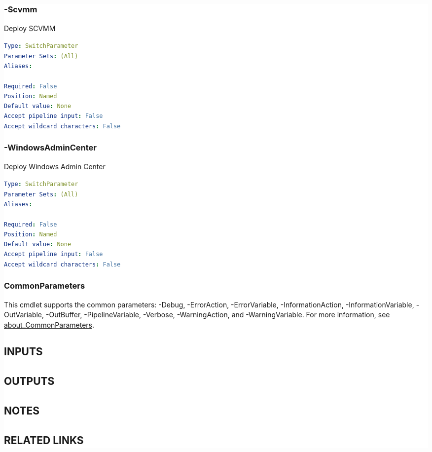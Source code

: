 ### -Scvmm
Deploy SCVMM

```yaml
Type: SwitchParameter
Parameter Sets: (All)
Aliases:

Required: False
Position: Named
Default value: None
Accept pipeline input: False
Accept wildcard characters: False
```

### -WindowsAdminCenter
Deploy Windows Admin Center

```yaml
Type: SwitchParameter
Parameter Sets: (All)
Aliases:

Required: False
Position: Named
Default value: None
Accept pipeline input: False
Accept wildcard characters: False
```

### CommonParameters
This cmdlet supports the common parameters: -Debug, -ErrorAction, -ErrorVariable, -InformationAction, -InformationVariable, -OutVariable, -OutBuffer, -PipelineVariable, -Verbose, -WarningAction, and -WarningVariable. For more information, see [about_CommonParameters](http://go.microsoft.com/fwlink/?LinkID=113216).

## INPUTS

## OUTPUTS

## NOTES

## RELATED LINKS
